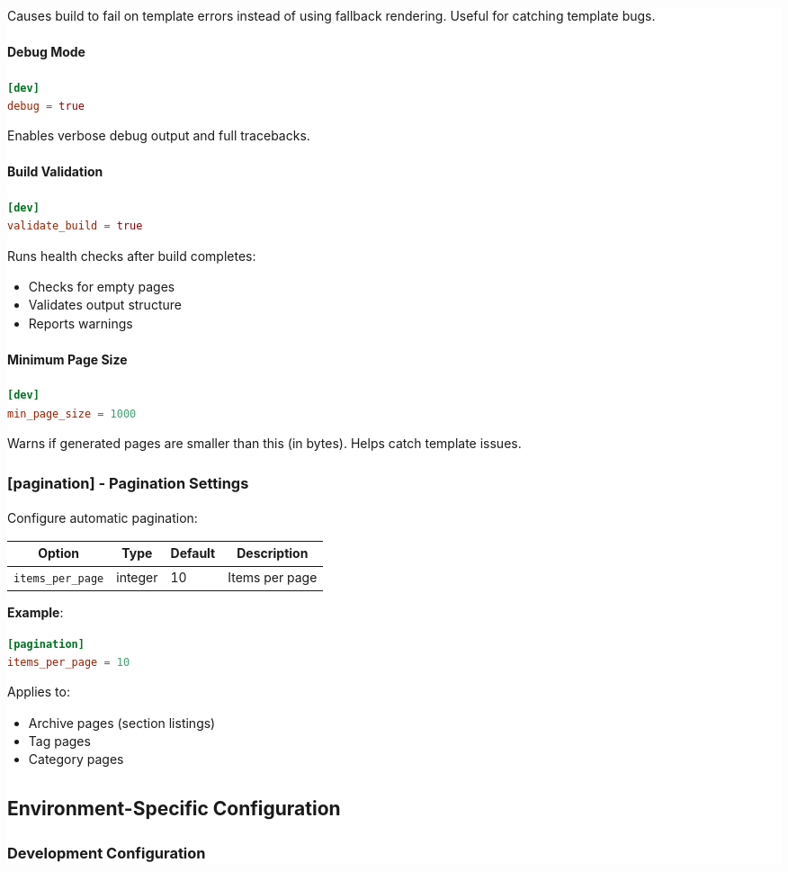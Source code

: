 Causes build to fail on template errors instead of using fallback rendering. Useful for catching template bugs.

#### Debug Mode

```toml
[dev]
debug = true
```

Enables verbose debug output and full tracebacks.

#### Build Validation

```toml
[dev]
validate_build = true
```

Runs health checks after build completes:
- Checks for empty pages
- Validates output structure
- Reports warnings

#### Minimum Page Size

```toml
[dev]
min_page_size = 1000
```

Warns if generated pages are smaller than this (in bytes). Helps catch template issues.

### [pagination] - Pagination Settings

Configure automatic pagination:

| Option | Type | Default | Description |
|--------|------|---------|-------------|
| `items_per_page` | integer | 10 | Items per page |

**Example**:

```toml
[pagination]
items_per_page = 10
```

Applies to:
- Archive pages (section listings)
- Tag pages
- Category pages

## Environment-Specific Configuration

### Development Configuration
